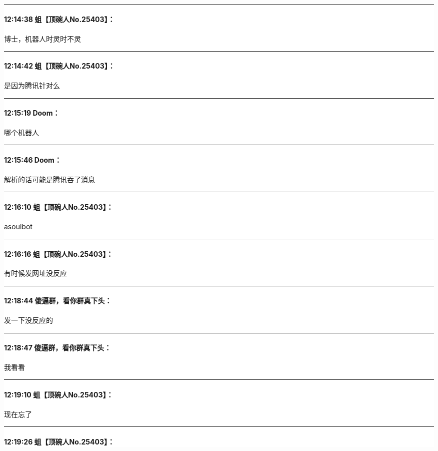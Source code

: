 *****

#### 12:14:38  蛆【顶碗人No.25403】：

博士，机器人时灵时不灵

*****

#### 12:14:42  蛆【顶碗人No.25403】：

是因为腾讯针对么

*****

#### 12:15:19  Doom：

哪个机器人

*****

#### 12:15:46  Doom：

解析的话可能是腾讯吞了消息

*****

#### 12:16:10  蛆【顶碗人No.25403】：

asoulbot

*****

#### 12:16:16  蛆【顶碗人No.25403】：

有时候发网址没反应

*****

#### 12:18:44  傻逼群，看你群真下头：

发一下没反应的

*****

#### 12:18:47  傻逼群，看你群真下头：

我看看

*****

#### 12:19:10  蛆【顶碗人No.25403】：

现在忘了

*****

#### 12:19:26  蛆【顶碗人No.25403】：
